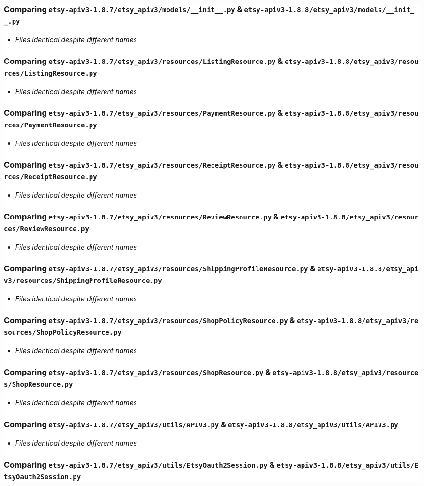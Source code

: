 ### Comparing `etsy-apiv3-1.8.7/etsy_apiv3/models/__init__.py` & `etsy-apiv3-1.8.8/etsy_apiv3/models/__init__.py`

 * *Files identical despite different names*

### Comparing `etsy-apiv3-1.8.7/etsy_apiv3/resources/ListingResource.py` & `etsy-apiv3-1.8.8/etsy_apiv3/resources/ListingResource.py`

 * *Files identical despite different names*

### Comparing `etsy-apiv3-1.8.7/etsy_apiv3/resources/PaymentResource.py` & `etsy-apiv3-1.8.8/etsy_apiv3/resources/PaymentResource.py`

 * *Files identical despite different names*

### Comparing `etsy-apiv3-1.8.7/etsy_apiv3/resources/ReceiptResource.py` & `etsy-apiv3-1.8.8/etsy_apiv3/resources/ReceiptResource.py`

 * *Files identical despite different names*

### Comparing `etsy-apiv3-1.8.7/etsy_apiv3/resources/ReviewResource.py` & `etsy-apiv3-1.8.8/etsy_apiv3/resources/ReviewResource.py`

 * *Files identical despite different names*

### Comparing `etsy-apiv3-1.8.7/etsy_apiv3/resources/ShippingProfileResource.py` & `etsy-apiv3-1.8.8/etsy_apiv3/resources/ShippingProfileResource.py`

 * *Files identical despite different names*

### Comparing `etsy-apiv3-1.8.7/etsy_apiv3/resources/ShopPolicyResource.py` & `etsy-apiv3-1.8.8/etsy_apiv3/resources/ShopPolicyResource.py`

 * *Files identical despite different names*

### Comparing `etsy-apiv3-1.8.7/etsy_apiv3/resources/ShopResource.py` & `etsy-apiv3-1.8.8/etsy_apiv3/resources/ShopResource.py`

 * *Files identical despite different names*

### Comparing `etsy-apiv3-1.8.7/etsy_apiv3/utils/APIV3.py` & `etsy-apiv3-1.8.8/etsy_apiv3/utils/APIV3.py`

 * *Files identical despite different names*

### Comparing `etsy-apiv3-1.8.7/etsy_apiv3/utils/EtsyOauth2Session.py` & `etsy-apiv3-1.8.8/etsy_apiv3/utils/EtsyOauth2Session.py`
